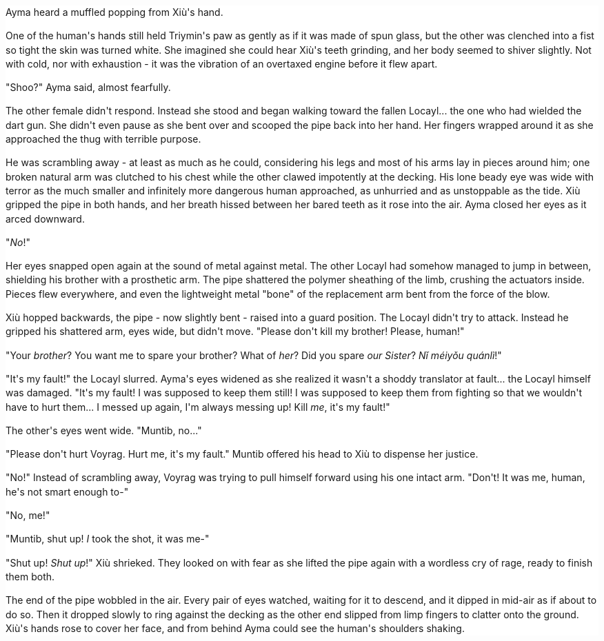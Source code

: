 Ayma heard a muffled popping from Xiù's hand.

One of the human's hands still held Triymin's paw as gently as if it was made of spun glass, but the other was clenched into a fist so tight the skin was turned white. She imagined she could hear Xiù's teeth grinding, and her body seemed to shiver slightly. Not with cold, nor with exhaustion - it was the vibration of an overtaxed engine before it flew apart.

"Shoo?" Ayma said, almost fearfully.

The other female didn't respond. Instead she stood and began walking toward the fallen Locayl... the one who had wielded the dart gun. She didn't even pause as she bent over and scooped the pipe back into her hand. Her fingers wrapped around it as she approached the thug with terrible purpose.

He was scrambling away - at least as much as he could, considering his legs and most of his arms lay in pieces around him; one broken natural arm was clutched to his chest while the other clawed impotently at the decking. His lone beady eye was wide with terror as the much smaller and infinitely more dangerous human approached, as unhurried and as unstoppable as the tide. Xiù gripped the pipe in both hands, and her breath hissed between her bared teeth as it rose into the air. Ayma closed her eyes as it arced downward.

"*No*!"

Her eyes snapped open again at the sound of metal against metal. The other Locayl had somehow managed to jump in between, shielding his brother with a prosthetic arm. The pipe shattered the polymer sheathing of the limb, crushing the actuators inside. Pieces flew everywhere, and even the lightweight metal "bone" of the replacement arm bent from the force of the blow.

Xiù hopped backwards, the pipe - now slightly bent - raised into a guard position. The Locayl didn't try to attack. Instead he gripped his shattered arm, eyes wide, but didn't move. "Please don't kill my brother! Please, human!"

"Your *brother*? You want me to spare your brother? What of *her*? Did you spare *our Sister*? *Nǐ méiyǒu quánlì*!"

"It's my fault!" the Locayl slurred. Ayma's eyes widened as she realized it wasn't a shoddy translator at fault... the Locayl himself was damaged. "It's my fault! I was supposed to keep them still! I was supposed to keep them from fighting so that we wouldn't have to hurt them... I messed up again, I'm always messing up! Kill *me*, it's my fault!"

The other's eyes went wide. "Muntib, no..."

"Please don't hurt Voyrag. Hurt me, it's my fault." Muntib offered his head to Xiù to dispense her justice.

"No!" Instead of scrambling away, Voyrag was trying to pull himself forward using his one intact arm. "Don't! It was me, human, he's not smart enough to-"

"No, me!"

"Muntib, shut up! *I* took the shot, it was me-"

"Shut up! *Shut up*!" Xiù shrieked. They looked on with fear as she lifted the pipe again with a wordless cry of rage, ready to finish them both.

The end of the pipe wobbled in the air. Every pair of eyes watched, waiting for it to descend, and it dipped in mid-air as if about to do so. Then it dropped slowly to ring against the decking as the other end slipped from limp fingers to clatter onto the ground. Xiù's hands rose to cover her face, and from behind Ayma could see the human's shoulders shaking.
